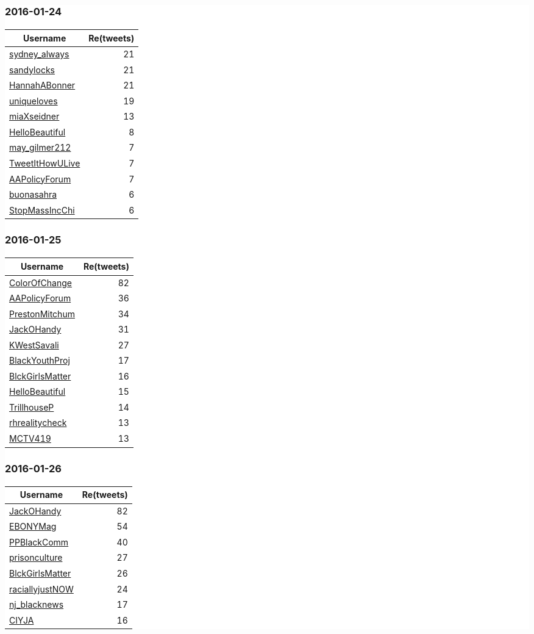 ### 2016-01-24
| Username | Re(tweets) |
| -------- | ----------:|
| [sydney_always](http://twitter.com/sydney_always) | 21 |
| [sandylocks](http://twitter.com/sandylocks) | 21 |
| [HannahABonner](http://twitter.com/HannahABonner) | 21 |
| [uniqueloves](http://twitter.com/uniqueloves) | 19 |
| [miaXseidner](http://twitter.com/miaXseidner) | 13 |
| [HelloBeautiful](http://twitter.com/HelloBeautiful) | 8 |
| [may_gilmer212](http://twitter.com/may_gilmer212) | 7 |
| [TweetItHowULive](http://twitter.com/TweetItHowULive) | 7 |
| [AAPolicyForum](http://twitter.com/AAPolicyForum) | 7 |
| [buonasahra](http://twitter.com/buonasahra) | 6 |
| [StopMassIncChi](http://twitter.com/StopMassIncChi) | 6 |

### 2016-01-25
| Username | Re(tweets) |
| -------- | ----------:|
| [ColorOfChange](http://twitter.com/ColorOfChange) | 82 |
| [AAPolicyForum](http://twitter.com/AAPolicyForum) | 36 |
| [PrestonMitchum](http://twitter.com/PrestonMitchum) | 34 |
| [JackOHandy](http://twitter.com/JackOHandy) | 31 |
| [KWestSavali](http://twitter.com/KWestSavali) | 27 |
| [BlackYouthProj](http://twitter.com/BlackYouthProj) | 17 |
| [BlckGirlsMatter](http://twitter.com/BlckGirlsMatter) | 16 |
| [HelloBeautiful](http://twitter.com/HelloBeautiful) | 15 |
| [TrillhouseP](http://twitter.com/TrillhouseP) | 14 |
| [rhrealitycheck](http://twitter.com/rhrealitycheck) | 13 |
| [MCTV419](http://twitter.com/MCTV419) | 13 |

### 2016-01-26
| Username | Re(tweets) |
| -------- | ----------:|
| [JackOHandy](http://twitter.com/JackOHandy) | 82 |
| [EBONYMag](http://twitter.com/EBONYMag) | 54 |
| [PPBlackComm](http://twitter.com/PPBlackComm) | 40 |
| [prisonculture](http://twitter.com/prisonculture) | 27 |
| [BlckGirlsMatter](http://twitter.com/BlckGirlsMatter) | 26 |
| [raciallyjustNOW](http://twitter.com/raciallyjustNOW) | 24 |
| [nj_blacknews](http://twitter.com/nj_blacknews) | 17 |
| [CIYJA](http://twitter.com/CIYJA) | 16 |